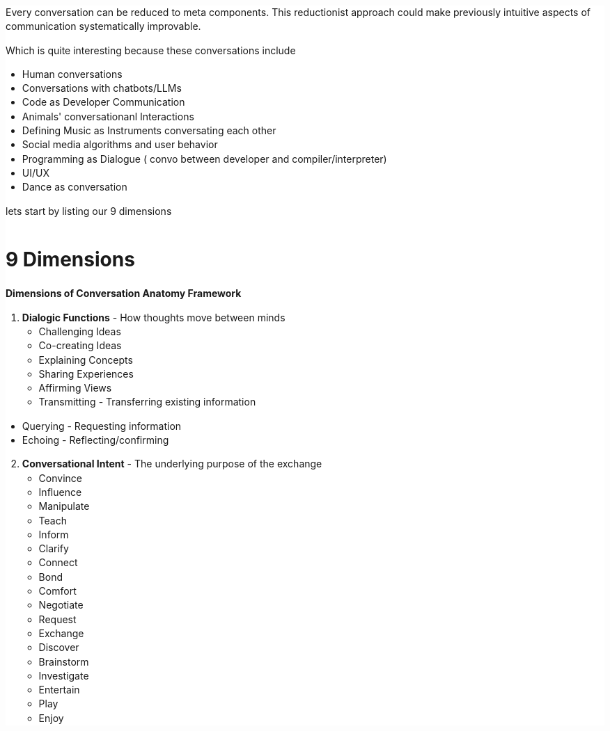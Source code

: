 Every conversation can be reduced to meta components. This reductionist approach could make previously intuitive aspects of communication systematically improvable. 

Which is quite interesting because these conversations include 

- Human conversations
- Conversations with chatbots/LLMs 
- Code as Developer Communication
- Animals' conversationanl Interactions
- Defining Music as Instruments conversating each other 
- Social media algorithms and user behavior
- Programming as Dialogue ( convo between developer and compiler/interpreter)
- UI/UX 
- Dance as conversation 



lets start by listing our 9 dimensions  


# 9 Dimensions

 **Dimensions of Conversation Anatomy Framework**

1. **Dialogic Functions** - How thoughts move between minds
   - Challenging Ideas
   - Co-creating Ideas
   - Explaining Concepts
   - Sharing Experiences
   - Affirming Views
   - Transmitting - Transferring existing information
  -  Querying - Requesting information
   - Echoing - Reflecting/confirming 


2. **Conversational Intent** - The underlying purpose of the exchange
   - Convince
   - Influence
   - Manipulate
   - Teach
   - Inform
   - Clarify
   - Connect
   - Bond
   - Comfort
   - Negotiate
   - Request
   - Exchange
   - Discover
   - Brainstorm
   - Investigate
   - Entertain
   - Play
   - Enjoy
